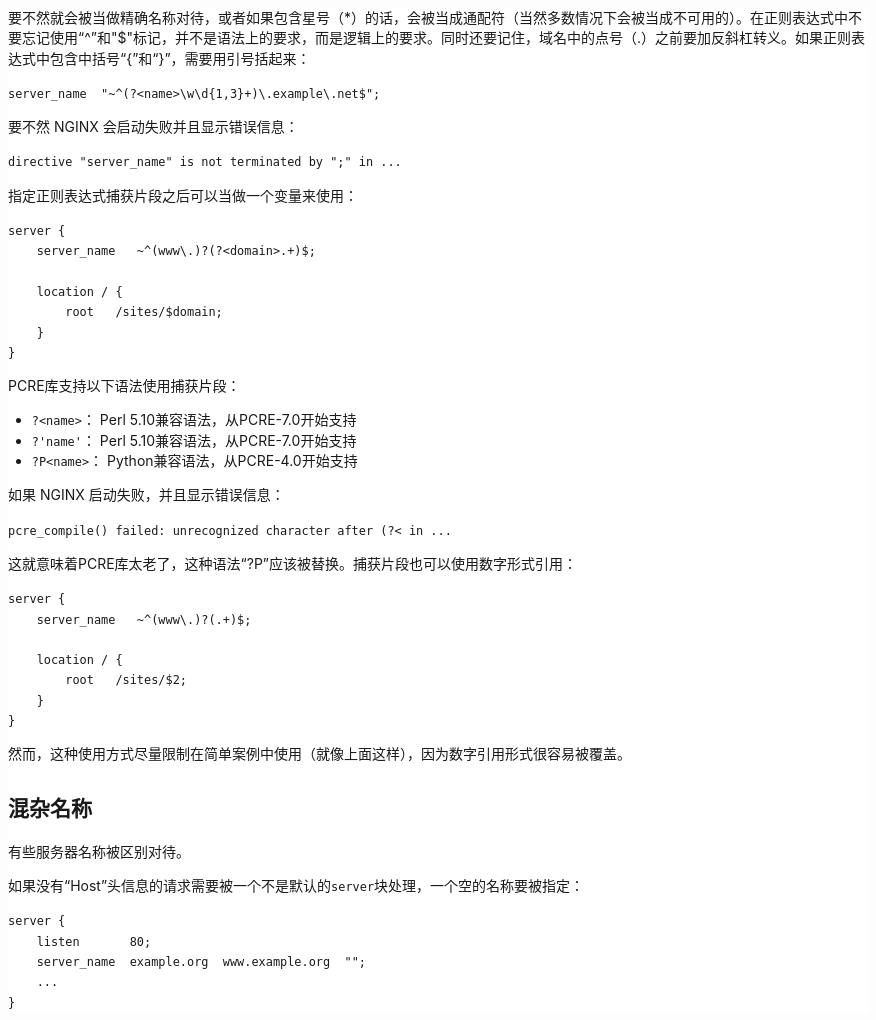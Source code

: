 要不然就会被当做精确名称对待，或者如果包含星号（*）的话，会被当成通配符（当然多数情况下会被当成不可用的）。在正则表达式中不要忘记使用“^”和"$"标记，并不是语法上的要求，而是逻辑上的要求。同时还要记住，域名中的点号（.）之前要加反斜杠转义。如果正则表达式中包含中括号“{”和“}”，需要用引号括起来：

```
server_name  "~^(?<name>\w\d{1,3}+)\.example\.net$";
```

要不然 NGINX 会启动失败并且显示错误信息：

```
directive "server_name" is not terminated by ";" in ...
```

指定正则表达式捕获片段之后可以当做一个变量来使用：


```
server {
    server_name   ~^(www\.)?(?<domain>.+)$;

    location / {
        root   /sites/$domain;
    }
}
```

PCRE库支持以下语法使用捕获片段：

* `?<name>`： Perl 5.10兼容语法，从PCRE-7.0开始支持
* `?'name'`： Perl 5.10兼容语法，从PCRE-7.0开始支持
* `?P<name>`： Python兼容语法，从PCRE-4.0开始支持

如果 NGINX 启动失败，并且显示错误信息：

```
pcre_compile() failed: unrecognized character after (?< in ...
```

这就意味着PCRE库太老了，这种语法“?P<name>”应该被替换。捕获片段也可以使用数字形式引用：


```
server {
    server_name   ~^(www\.)?(.+)$;

    location / {
        root   /sites/$2;
    }
}
```


然而，这种使用方式尽量限制在简单案例中使用（就像上面这样），因为数字引用形式很容易被覆盖。

## 混杂名称

有些服务器名称被区别对待。

如果没有“Host”头信息的请求需要被一个不是默认的`server`块处理，一个空的名称要被指定：

```
server {
    listen       80;
    server_name  example.org  www.example.org  "";
    ...
}
```
